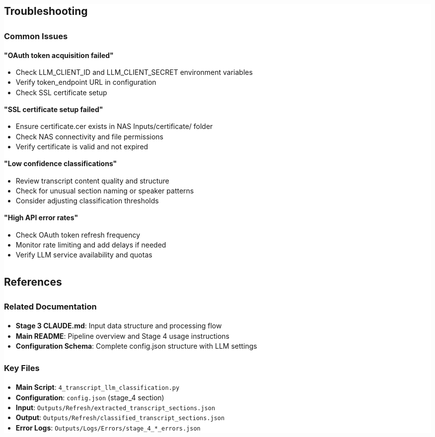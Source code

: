 ## Troubleshooting

### Common Issues

**"OAuth token acquisition failed"**
- Check LLM_CLIENT_ID and LLM_CLIENT_SECRET environment variables
- Verify token_endpoint URL in configuration
- Check SSL certificate setup

**"SSL certificate setup failed"**
- Ensure certificate.cer exists in NAS Inputs/certificate/ folder
- Check NAS connectivity and file permissions
- Verify certificate is valid and not expired

**"Low confidence classifications"**
- Review transcript content quality and structure
- Check for unusual section naming or speaker patterns
- Consider adjusting classification thresholds

**"High API error rates"**
- Check OAuth token refresh frequency
- Monitor rate limiting and add delays if needed
- Verify LLM service availability and quotas

## References

### Related Documentation
- **Stage 3 CLAUDE.md**: Input data structure and processing flow
- **Main README**: Pipeline overview and Stage 4 usage instructions
- **Configuration Schema**: Complete config.json structure with LLM settings

### Key Files
- **Main Script**: `4_transcript_llm_classification.py`
- **Configuration**: `config.json` (stage_4 section)
- **Input**: `Outputs/Refresh/extracted_transcript_sections.json`
- **Output**: `Outputs/Refresh/classified_transcript_sections.json`
- **Error Logs**: `Outputs/Logs/Errors/stage_4_*_errors.json`